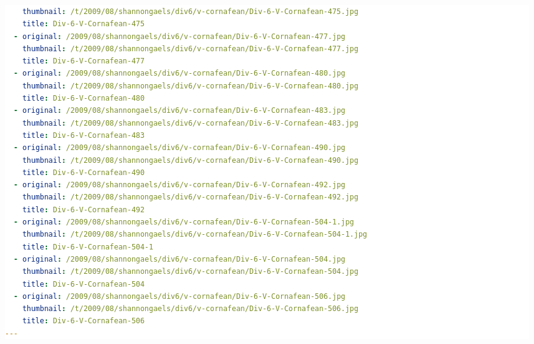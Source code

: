 ```yaml
    thumbnail: /t/2009/08/shannongaels/div6/v-cornafean/Div-6-V-Cornafean-475.jpg
    title: Div-6-V-Cornafean-475
  - original: /2009/08/shannongaels/div6/v-cornafean/Div-6-V-Cornafean-477.jpg
    thumbnail: /t/2009/08/shannongaels/div6/v-cornafean/Div-6-V-Cornafean-477.jpg
    title: Div-6-V-Cornafean-477
  - original: /2009/08/shannongaels/div6/v-cornafean/Div-6-V-Cornafean-480.jpg
    thumbnail: /t/2009/08/shannongaels/div6/v-cornafean/Div-6-V-Cornafean-480.jpg
    title: Div-6-V-Cornafean-480
  - original: /2009/08/shannongaels/div6/v-cornafean/Div-6-V-Cornafean-483.jpg
    thumbnail: /t/2009/08/shannongaels/div6/v-cornafean/Div-6-V-Cornafean-483.jpg
    title: Div-6-V-Cornafean-483
  - original: /2009/08/shannongaels/div6/v-cornafean/Div-6-V-Cornafean-490.jpg
    thumbnail: /t/2009/08/shannongaels/div6/v-cornafean/Div-6-V-Cornafean-490.jpg
    title: Div-6-V-Cornafean-490
  - original: /2009/08/shannongaels/div6/v-cornafean/Div-6-V-Cornafean-492.jpg
    thumbnail: /t/2009/08/shannongaels/div6/v-cornafean/Div-6-V-Cornafean-492.jpg
    title: Div-6-V-Cornafean-492
  - original: /2009/08/shannongaels/div6/v-cornafean/Div-6-V-Cornafean-504-1.jpg
    thumbnail: /t/2009/08/shannongaels/div6/v-cornafean/Div-6-V-Cornafean-504-1.jpg
    title: Div-6-V-Cornafean-504-1
  - original: /2009/08/shannongaels/div6/v-cornafean/Div-6-V-Cornafean-504.jpg
    thumbnail: /t/2009/08/shannongaels/div6/v-cornafean/Div-6-V-Cornafean-504.jpg
    title: Div-6-V-Cornafean-504
  - original: /2009/08/shannongaels/div6/v-cornafean/Div-6-V-Cornafean-506.jpg
    thumbnail: /t/2009/08/shannongaels/div6/v-cornafean/Div-6-V-Cornafean-506.jpg
    title: Div-6-V-Cornafean-506
---
```


